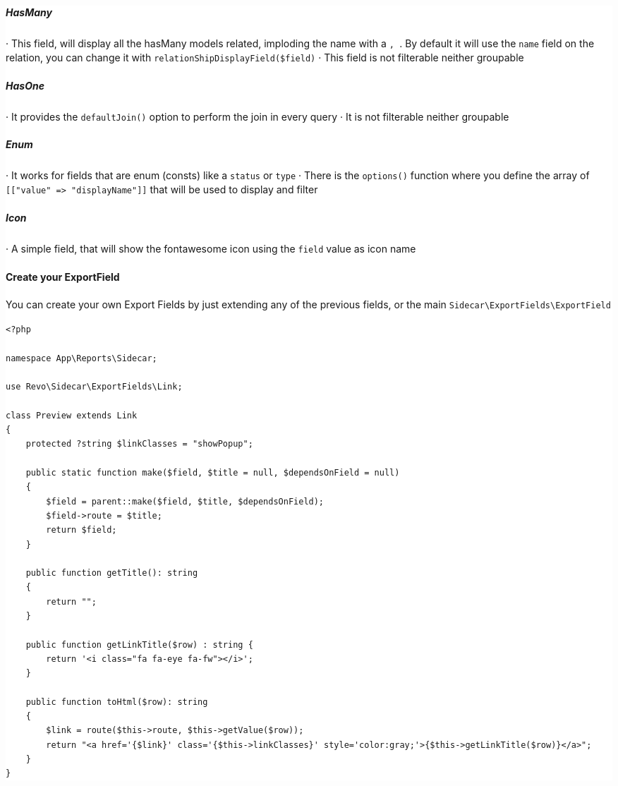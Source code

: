 ##### HasMany
· This field, will display all the hasMany models related, imploding the name with a `, `. By default it will use the `name` field on the relation, you can change it with `relationShipDisplayField($field)`
· This field is not filterable neither groupable

##### HasOne
· It provides the `defaultJoin()` option to perform the join in every query
· It is not filterable neither groupable

##### Enum
· It works for fields that are enum (consts) like a `status` or `type` 
· There is the `options()` function where you define the array of `[["value" => "displayName"]]` that will be used to display and filter

##### Icon
· A simple field, that will show the fontawesome icon using the `field` value as icon name  

#### Create your ExportField
You can create your own Export Fields by just extending any of the previous fields, or the main `Sidecar\ExportFields\ExportField`

```
<?php

namespace App\Reports\Sidecar;

use Revo\Sidecar\ExportFields\Link;

class Preview extends Link
{
    protected ?string $linkClasses = "showPopup";

    public static function make($field, $title = null, $dependsOnField = null)
    {
        $field = parent::make($field, $title, $dependsOnField);
        $field->route = $title;
        return $field;
    }

    public function getTitle(): string
    {
        return "";
    }

    public function getLinkTitle($row) : string {
        return '<i class="fa fa-eye fa-fw"></i>';
    }

    public function toHtml($row): string
    {
        $link = route($this->route, $this->getValue($row));
        return "<a href='{$link}' class='{$this->linkClasses}' style='color:gray;'>{$this->getLinkTitle($row)}</a>";
    }
}
```
